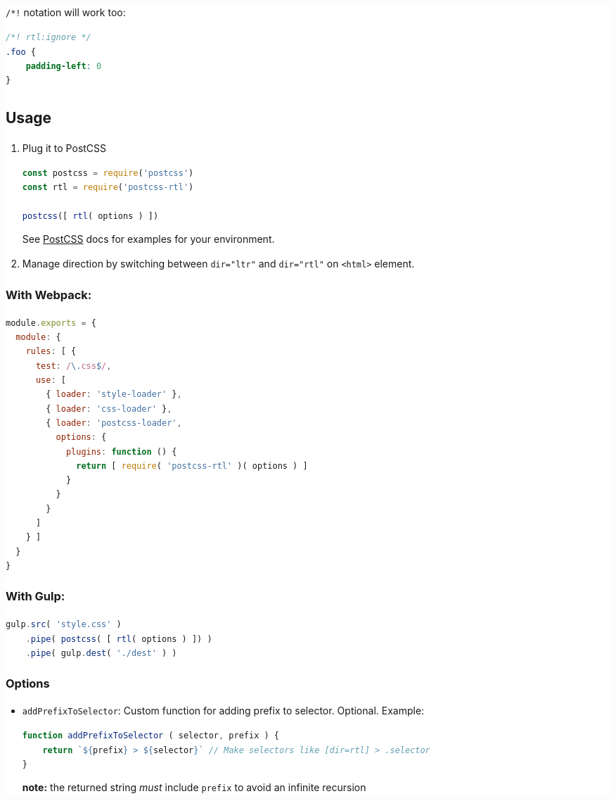 `/*!` notation will work too:
```css
/*! rtl:ignore */
.foo {
    padding-left: 0
}
```

## Usage
1. Plug it to PostCSS

    ```js
    const postcss = require('postcss')
    const rtl = require('postcss-rtl')

    postcss([ rtl( options ) ])
    ```

    See [PostCSS] docs for examples for your environment.

2. Manage direction by switching between `dir="ltr"` and `dir="rtl"` on `<html>` element.

### With Webpack:
```js
module.exports = {
  module: {
    rules: [ {
      test: /\.css$/,
      use: [
        { loader: 'style-loader' },
        { loader: 'css-loader' },
        { loader: 'postcss-loader',
          options: {
            plugins: function () {
              return [ require( 'postcss-rtl' )( options ) ]
            }
          }
        }
      ]
    } ]
  }
}
```

### With Gulp:
```js
gulp.src( 'style.css' )
    .pipe( postcss( [ rtl( options ) ]) )
    .pipe( gulp.dest( './dest' ) )
```

### Options
* `addPrefixToSelector`: Custom function for adding prefix to selector. Optional.
    Example:
    ```js
    function addPrefixToSelector ( selector, prefix ) {
        return `${prefix} > ${selector}` // Make selectors like [dir=rtl] > .selector
    }
    ```
  **note:** the returned string _must_ include `prefix` to avoid an infinite recursion


[ci-img]:  https://img.shields.io/travis/vkalinichev/postcss-rtl.svg
[ci]:      https://travis-ci.org/vkalinichev/postcss-rtl
[npm-img]: https://img.shields.io/npm/v/postcss-rtl.svg
[npm]:     https://npmjs.org/package/postcss-rtl
[quality-img]: http://npm.packagequality.com/shield/postcss-rtl.svg
[quality]: http://packagequality.com/#?package=postcss-rtl
[lic-img]: https://img.shields.io/github/license/vkalinichev/postcss-rtl.svg
[lic]:     https://github.com/vkalinichev/postcss-rtl/blob/master/License
[npm-dwnlds-img]: https://img.shields.io/npm/dt/postcss-rtl.svg
[PostCSS]: https://github.com/postcss/postcss
[RTLCSS]: https://github.com/MohammadYounes/rtlcss
[rtlcss-directives]: http://rtlcss.com/learn/getting-started/why-rtlcss/#processing-directives